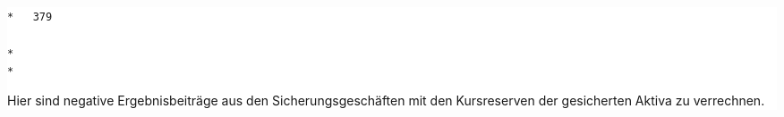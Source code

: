     *   379

    *
    *


   Hier sind negative Ergebnisbeiträge aus den Sicherungsgeschäften mit den Kursreserven der gesicherten Aktiva zu verrechnen.
[^f772651_01_BJNR364800009BJNE002803118]:     Einschließlich laufender Erträge aus Beteiligungen, Erträgen aus Ergebnisabführungsverträgen und Leasinggebühren.
[^f772651_02_BJNR364800009BJNE002803118]:     Hier sind auch die Erträge und Aufwendungen für durchlaufende Kredite zu erfassen.
[^f772651_03_BJNR364800009BJNE002803118]:     Einschließlich der Gewinne und Verluste aus Devisentermingeschäften unabhängig davon, ob es sich um zins- oder kursbedingte Aufwendungen oder Erträge handelt.
[^f772651_04_BJNR364800009BJNE002803118]:     Hier sind die Ergebnisse aus Warenverkehr und Nebenbetrieben sowie alle anderen ordentlichen Ergebnisse aus dem nichtzinsabhängigen Geschäft einzuordnen, die nicht unter Position (4) Nummer 3 oder 4 fallen.
[^f772651_05_BJNR364800009BJNE002803118]:     Einschließlich Aufwendungen für vertraglich vereinbarte feste Tätigkeitsvergütungen an die persönlich haftenden Gesellschafter. Aufwendungen für von fremden Arbeitgebern angemietete Arbeitskräfte sind dem anderen Verwaltungsaufwand zuzurechnen.
[^f772651_06_BJNR364800009BJNE002803118]:     Hierunter fallen unter anderem Abschreibungen und Wertberichtigungen auf Sachanlagen und immaterielle Anlagewerte, ausgenommen außerordentliche Abschreibungen. Zu erfassen sind hier auch alle Steuern mit Ausnahme der Steuern vom Einkommen und vom Ertrag.
[^f772651_07_BJNR364800009BJNE002803118]:     Hier sind alle Erträge anzugeben, die nicht dem ordentlichen Geschäft zuzuordnen sind und daher nicht in das Betriebsergebnis eingehen, nicht jedoch Erträge aus Verlustübernahmen und aus baren bilanzunwirksamen Ansprüchen.
[^f772651_08_BJNR364800009BJNE002803118]:     Hier sind alle Aufwendungen anzugeben, die nicht dem ordentlichen Geschäft zuzuordnen sind und daher nicht in das Betriebsergebnis eingehen, nicht jedoch Aufwendungen aus Gewinnabführungen.
[^f772651_09_BJNR364800009BJNE002803118]:     Bei den Angaben zum Kreditgeschäft ist grundsätzlich der Kreditbegriff des § 19 KWG zugrunde zu legen. Derivate sind mit ihrem Kreditäquivalenzbetrag anzugeben, und zwar nach der jeweils von den Instituten angewandten Berechnungsmethode (vgl. §§ 9 bis 14 GroMiKV). Dabei ist von den Beträgen nach Abzug von Wertberichtigungen auszugehen.
[^f772651_10_BJNR364800009BJNE002803118]:     Einschließlich der unter den Rückstellungen ausgewiesenen Beträge.
[^f772651_11_BJNR364800009BJNE002803118]:     Soweit Pauschalwertberichtigungen als Rückstellungen ausgewiesen werden, sind sie unter Position (5) Nummer 8 anzugeben.
[^f772651_12_BJNR364800009BJNE002803118]:     Nettoposition (erhaltene ./. zurückgezahlte).
[^f772651_13_BJNR364800009BJNE002803118]: 
